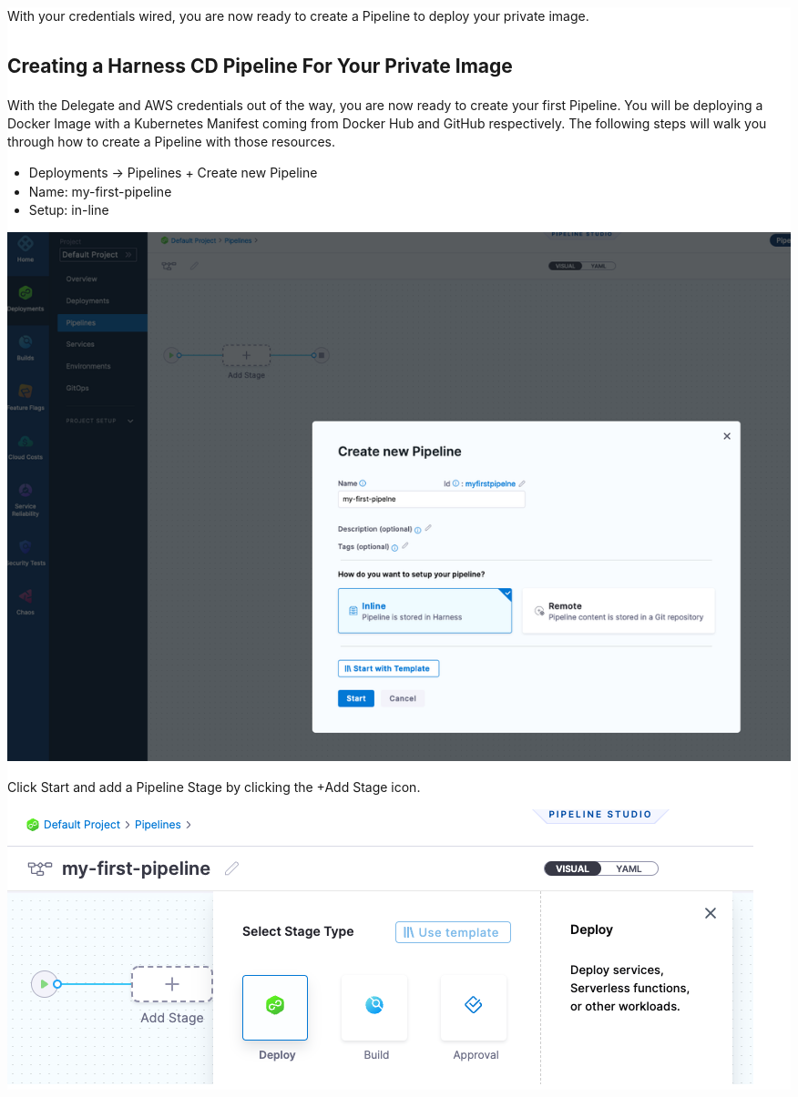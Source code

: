 With your credentials wired, you are now ready to create a Pipeline to deploy your private image. 

## Creating a Harness CD Pipeline For Your Private Image

With the Delegate and AWS credentials out of the way, you are now ready to create your first Pipeline. You will be deploying a Docker Image with a Kubernetes Manifest coming from Docker Hub and GitHub respectively. The following steps will walk you through how to create a Pipeline with those resources.

* Deployments -> Pipelines + Create new Pipeline
* Name: my-first-pipeline
* Setup: in-line

![New Pipeline](static/private-registry-ecr/new_pipeline.png)

Click Start and add a Pipeline Stage by clicking the +Add Stage icon.

![Select Stage](static/private-registry-ecr/select_stage.png)
